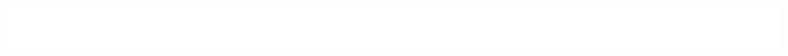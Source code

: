 <table cellpadding="0" cellspacing="0" style="border-collapse:separate;line-height:1.5;mso-table-lspace:0pt;mso-table-rspace:0pt;width:100%;margin:0 auto;max-width:600px"><tbody><tr>
<td contenteditable="false" style="mso-table-lspace:0pt;mso-table-rspace:0pt;vertical-align:top"></td>
<td style="mso-table-lspace:0pt;mso-table-rspace:0pt;vertical-align:top;background-size:cover;background-position:center;box-sizing:border-box;mso-padding-alt:0px 0px 0px 0px" width="600"><div style="padding:0px 0px 0px 0px"><div style="margin-left:auto;margin-right:auto"><p style="margin:1em 0;font-family:-apple-system, BlinkMacSystemFont, sans-serif;font-size:12px;color:#333333;font-weight:400;letter-spacing:0;line-height:1.5;text-transform:none">​</p></div></div></td>
<td contenteditable="false" style="mso-table-lspace:0pt;mso-table-rspace:0pt;vertical-align:top"></td>
</tr></tbody></table>
<div></div>
</center></div>
</td></tr></tbody></table>
</div></td>
<td style="mso-table-lspace:0pt;mso-table-rspace:0pt;vertical-align:top"></td>
</tr></tbody></table></div>

<img alt="" src="https://open.convertkit-mail2.com/92u90zq9kzhnhqe5l3xf9hz3vmd33aw" style="border:0 none;display:block;border:0;height:auto;line-height:100%;outline:none;-webkit-text-decoration:none;text-decoration:none;-ms-interpolation-mode:bicubic;max-width:100%"/>
</div>
